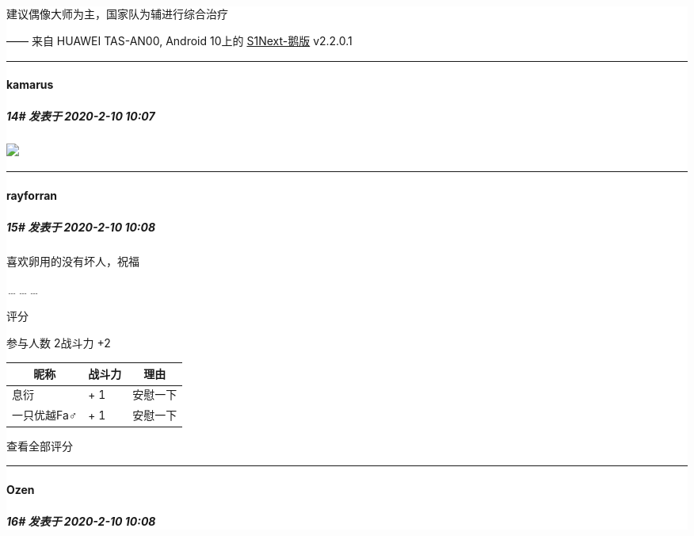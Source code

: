 


建议偶像大师为主，国家队为辅进行综合治疗

—— 来自 HUAWEI TAS-AN00, Android 10上的 [S1Next-鹅版](https://github.com/ykrank/S1-Next/releases) v2.2.0.1







-----

####  kamarus  
##### 14#       发表于 2020-2-10 10:07



<img src="https://static.saraba1st.com/image/smiley/carton2017/283.png" referrerpolicy="no-referrer">







-----

####  rayforran  
##### 15#       发表于 2020-2-10 10:08




喜欢卵用的没有坏人，祝福



﹍﹍﹍

评分





 参与人数 2战斗力 +2

|昵称|战斗力|理由|
|----|---|---|
| 息衍| + 1|安慰一下|
| 一只优越Fa♂| + 1|安慰一下|



查看全部评分






-----

####  Ozen  
##### 16#       发表于 2020-2-10 10:08

